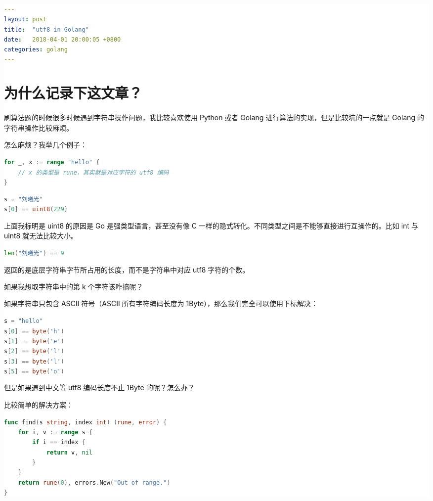 ```yaml
---
layout: post
title:  "utf8 in Golang"
date:   2018-04-01 20:00:05 +0800
categories: golang
---
```


# 为什么记录下这文章？

刷算法题的时候很多时候遇到字符串操作问题，我比较喜欢使用 Python 或者 Golang 进行算法的实现，但是比较坑的一点就是 Golang 的字符串操作比较麻烦。

怎么麻烦？我举几个例子：

```go
for _, x := range "hello" {
    // x 的类型是 rune，其实就是对应字符的 utf8 编码
}
```

```go
s = "刘曦光"
s[0] == uint8(229)
```

上面我标明是 uint8 的原因是 Go 是强类型语言，甚至没有像 C 一样的隐式转化。不同类型之间是不能够直接进行互操作的。比如 int 与 uint8 就无法比较大小。

```go
len("刘曦光") == 9
```

返回的是底层字符串字节所占用的长度，而不是字符串中对应 utf8 字符的个数。

如果我想取字符串中的第 k 个字符该咋搞呢？

如果字符串只包含 ASCII 符号（ASCII 所有字符编码长度为 1Byte），那么我们完全可以使用下标解决：

```go
s = "hello"
s[0] == byte('h')
s[1] == byte('e')
s[2] == byte('l')
s[3] == byte('l')
s[5] == byte('o')
```

但是如果遇到中文等 utf8 编码长度不止 1Byte 的呢？怎么办？

比较简单的解决方案：

```go
func find(s string, index int) (rune, error) {
    for i, v := range s {
        if i == index {
            return v, nil
        }
    }
    return rune(0), errors.New("Out of range.")
}
```
